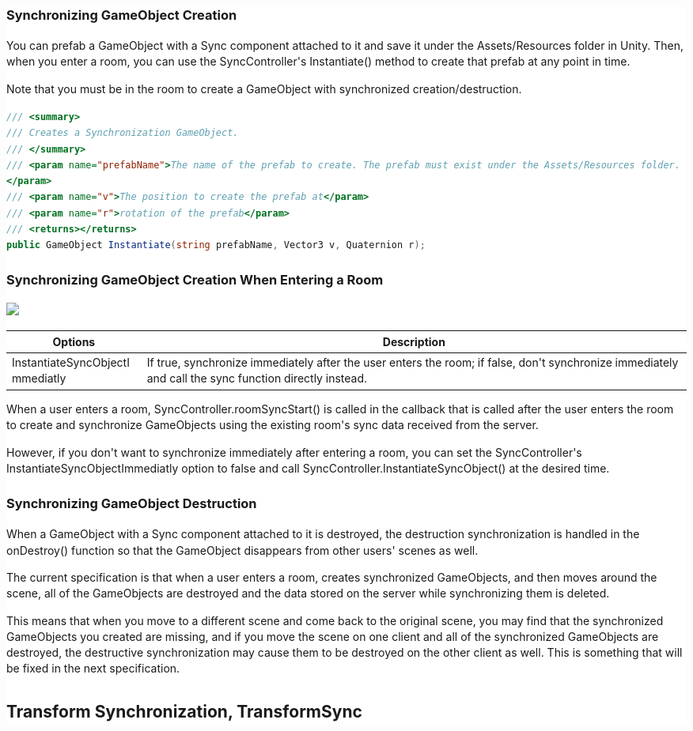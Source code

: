 ### Synchronizing GameObject Creation

You can prefab a GameObject with a Sync component attached to it and save it under the Assets/Resources folder in Unity. Then, when you enter a room, you can use the SyncController's Instantiate() method to create that prefab at any point in time.

Note that you must be in the room to create a GameObject with synchronized creation/destruction.

```c#
/// <summary>
/// Creates a Synchronization GameObject.
/// </summary>
/// <param name="prefabName">The name of the prefab to create. The prefab must exist under the Assets/Resources folder.</param>
/// <param name="v">The position to create the prefab at</param>
/// <param name="r">rotation of the prefab</param>
/// <returns></returns>
public GameObject Instantiate(string prefabName, Vector3 v, Quaternion r);
```

### Synchronizing GameObject Creation When Entering a Room

![](https://static.toastoven.net/prod_gameanvil/images/unity-basic/05-sync/02-instantiate-sync-object-immediatly.png)

| Options | Description |
| --- | --- |
| InstantiateSyncObjectImmediatly | If true, synchronize immediately after the user enters the room; if false, don't synchronize immediately and call the sync function directly instead. |

When a user enters a room, SyncController.roomSyncStart() is called in the callback that is called after the user enters the room to create and synchronize GameObjects using the existing room's sync data received from the server.

However, if you don't want to synchronize immediately after entering a room, you can set the SyncController's InstantiateSyncObjectImmediatly option to false and call SyncController.InstantiateSyncObject() at the desired time.

### Synchronizing GameObject Destruction

When a GameObject with a Sync component attached to it is destroyed, the destruction synchronization is handled in the onDestroy() function so that the GameObject disappears from other users' scenes as well.

The current specification is that when a user enters a room, creates synchronized GameObjects, and then moves around the scene, all of the GameObjects are destroyed and the data stored on the server while synchronizing them is deleted.

This means that when you move to a different scene and come back to the original scene, you may find that the synchronized GameObjects you created are missing, and if you move the scene on one client and all of the synchronized GameObjects are destroyed, the destructive synchronization may cause them to be destroyed on the other client as well. This is something that will be fixed in the next specification.

## Transform Synchronization, TransformSync
